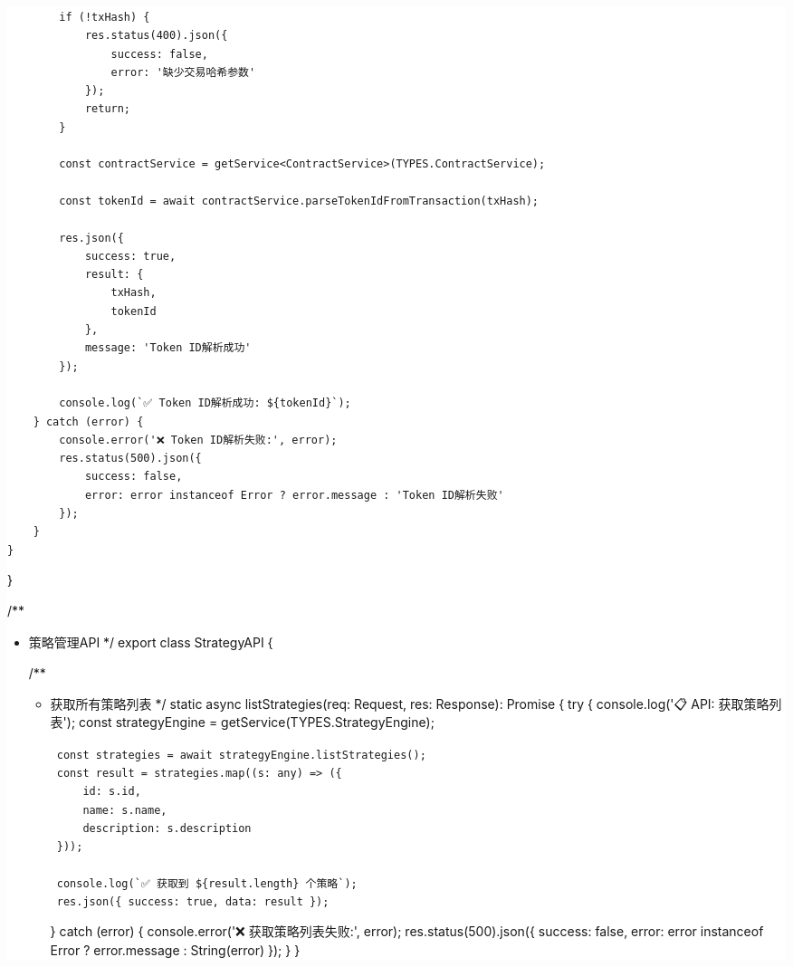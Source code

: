             if (!txHash) {
                res.status(400).json({
                    success: false,
                    error: '缺少交易哈希参数'
                });
                return;
            }

            const contractService = getService<ContractService>(TYPES.ContractService);
            
            const tokenId = await contractService.parseTokenIdFromTransaction(txHash);
            
            res.json({
                success: true,
                result: {
                    txHash,
                    tokenId
                },
                message: 'Token ID解析成功'
            });
            
            console.log(`✅ Token ID解析成功: ${tokenId}`);
        } catch (error) {
            console.error('❌ Token ID解析失败:', error);
            res.status(500).json({
                success: false,
                error: error instanceof Error ? error.message : 'Token ID解析失败'
            });
        }
    }
}

/**
 * 策略管理API
 */
export class StrategyAPI {
    
    /**
     * 获取所有策略列表
     */
    static async listStrategies(req: Request, res: Response): Promise<void> {
        try {
            console.log('📋 API: 获取策略列表');
            const strategyEngine = getService<any>(TYPES.StrategyEngine);
            
            const strategies = await strategyEngine.listStrategies();
            const result = strategies.map((s: any) => ({
                id: s.id,
                name: s.name,
                description: s.description
            }));
            
            console.log(`✅ 获取到 ${result.length} 个策略`);
            res.json({ success: true, data: result });
        } catch (error) {
            console.error('❌ 获取策略列表失败:', error);
            res.status(500).json({
                success: false,
                error: error instanceof Error ? error.message : String(error)
            });
        }
    }
